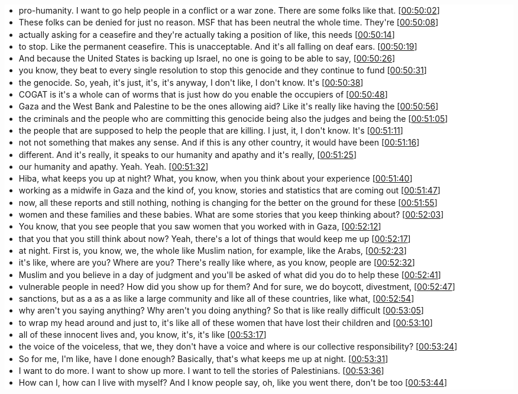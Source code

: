 *  pro-humanity. I want to go help people in a conflict or a war zone. There are some folks like that. [[00:50:02](https://www.youtube.com/watch?v=BDySX_S8uWw&t=3002.8s)]
*  These folks can be denied for just no reason. MSF that has been neutral the whole time. They're [[00:50:08](https://www.youtube.com/watch?v=BDySX_S8uWw&t=3008.32s)]
*  actually asking for a ceasefire and they're actually taking a position of like, this needs [[00:50:14](https://www.youtube.com/watch?v=BDySX_S8uWw&t=3014.5600000000004s)]
*  to stop. Like the permanent ceasefire. This is unacceptable. And it's all falling on deaf ears. [[00:50:19](https://www.youtube.com/watch?v=BDySX_S8uWw&t=3019.76s)]
*  And because the United States is backing up Israel, no one is going to be able to say, [[00:50:26](https://www.youtube.com/watch?v=BDySX_S8uWw&t=3026.5600000000004s)]
*  you know, they beat to every single resolution to stop this genocide and they continue to fund [[00:50:31](https://www.youtube.com/watch?v=BDySX_S8uWw&t=3031.6000000000004s)]
*  the genocide. So, yeah, it's just, it's, it's anyway, I don't like, I don't know. It's [[00:50:38](https://www.youtube.com/watch?v=BDySX_S8uWw&t=3038.48s)]
*  COGAT is it's a whole can of worms that is just how do you enable the occupiers of [[00:50:48](https://www.youtube.com/watch?v=BDySX_S8uWw&t=3048.56s)]
*  Gaza and the West Bank and Palestine to be the ones allowing aid? Like it's really like having the [[00:50:56](https://www.youtube.com/watch?v=BDySX_S8uWw&t=3056.8s)]
*  the criminals and the people who are committing this genocide being also the judges and being the [[00:51:05](https://www.youtube.com/watch?v=BDySX_S8uWw&t=3065.04s)]
*  the people that are supposed to help the people that are killing. I just, it, I don't know. It's [[00:51:11](https://www.youtube.com/watch?v=BDySX_S8uWw&t=3071.12s)]
*  not not something that makes any sense. And if this is any other country, it would have been [[00:51:16](https://www.youtube.com/watch?v=BDySX_S8uWw&t=3076.32s)]
*  different. And it's really, it speaks to our humanity and apathy and it's really, [[00:51:25](https://www.youtube.com/watch?v=BDySX_S8uWw&t=3085.2s)]
*  our humanity and apathy. Yeah. Yeah. [[00:51:32](https://www.youtube.com/watch?v=BDySX_S8uWw&t=3092.56s)]
*  Hiba, what keeps you up at night? What, you know, when you think about your experience [[00:51:40](https://www.youtube.com/watch?v=BDySX_S8uWw&t=3100.32s)]
*  working as a midwife in Gaza and the kind of, you know, stories and statistics that are coming out [[00:51:47](https://www.youtube.com/watch?v=BDySX_S8uWw&t=3107.7599999999998s)]
*  now, all these reports and still nothing, nothing is changing for the better on the ground for these [[00:51:55](https://www.youtube.com/watch?v=BDySX_S8uWw&t=3115.92s)]
*  women and these families and these babies. What are some stories that you keep thinking about? [[00:52:03](https://www.youtube.com/watch?v=BDySX_S8uWw&t=3123.12s)]
*  You know, that you see people that you saw women that you worked with in Gaza, [[00:52:12](https://www.youtube.com/watch?v=BDySX_S8uWw&t=3132.2400000000002s)]
*  that you that you still think about now? Yeah, there's a lot of things that would keep me up [[00:52:17](https://www.youtube.com/watch?v=BDySX_S8uWw&t=3137.6800000000003s)]
*  at night. First is, you know, we, the whole like Muslim nation, for example, like the Arabs, [[00:52:23](https://www.youtube.com/watch?v=BDySX_S8uWw&t=3143.52s)]
*  it's like, where are you? Where are you? There's really like where, as you know, people are [[00:52:32](https://www.youtube.com/watch?v=BDySX_S8uWw&t=3152.96s)]
*  Muslim and you believe in a day of judgment and you'll be asked of what did you do to help these [[00:52:41](https://www.youtube.com/watch?v=BDySX_S8uWw&t=3161.12s)]
*  vulnerable people in need? How did you show up for them? And for sure, we do boycott, divestment, [[00:52:47](https://www.youtube.com/watch?v=BDySX_S8uWw&t=3167.44s)]
*  sanctions, but as a as a as like a large community and like all of these countries, like what, [[00:52:54](https://www.youtube.com/watch?v=BDySX_S8uWw&t=3174.64s)]
*  why aren't you saying anything? Why aren't you doing anything? So that is like really difficult [[00:53:05](https://www.youtube.com/watch?v=BDySX_S8uWw&t=3185.36s)]
*  to wrap my head around and just to, it's like all of these women that have lost their children and [[00:53:10](https://www.youtube.com/watch?v=BDySX_S8uWw&t=3190.3999999999996s)]
*  all of these innocent lives and, you know, it's, it's like [[00:53:17](https://www.youtube.com/watch?v=BDySX_S8uWw&t=3197.2s)]
*  the voice of the voiceless, that we, they don't have a voice and where is our collective responsibility? [[00:53:24](https://www.youtube.com/watch?v=BDySX_S8uWw&t=3204.4799999999996s)]
*  So for me, I'm like, have I done enough? Basically, that's what keeps me up at night. [[00:53:31](https://www.youtube.com/watch?v=BDySX_S8uWw&t=3211.8399999999997s)]
*  I want to do more. I want to show up more. I want to tell the stories of Palestinians. [[00:53:36](https://www.youtube.com/watch?v=BDySX_S8uWw&t=3216.16s)]
*  How can I, how can I live with myself? And I know people say, oh, like you went there, don't be too [[00:53:44](https://www.youtube.com/watch?v=BDySX_S8uWw&t=3224.16s)]